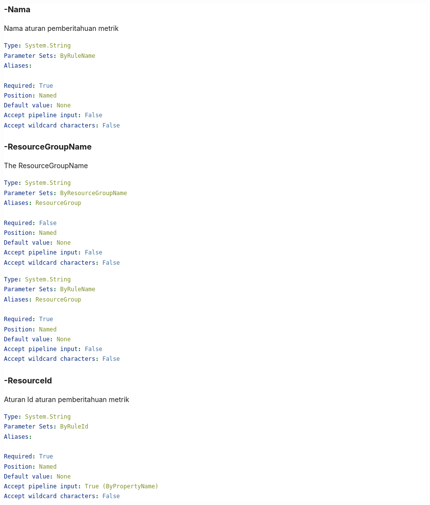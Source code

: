 ### -Nama
Nama aturan pemberitahuan metrik

```yaml
Type: System.String
Parameter Sets: ByRuleName
Aliases:

Required: True
Position: Named
Default value: None
Accept pipeline input: False
Accept wildcard characters: False
```

### -ResourceGroupName
The ResourceGroupName

```yaml
Type: System.String
Parameter Sets: ByResourceGroupName
Aliases: ResourceGroup

Required: False
Position: Named
Default value: None
Accept pipeline input: False
Accept wildcard characters: False
```

```yaml
Type: System.String
Parameter Sets: ByRuleName
Aliases: ResourceGroup

Required: True
Position: Named
Default value: None
Accept pipeline input: False
Accept wildcard characters: False
```

### -ResourceId
Aturan Id aturan pemberitahuan metrik

```yaml
Type: System.String
Parameter Sets: ByRuleId
Aliases:

Required: True
Position: Named
Default value: None
Accept pipeline input: True (ByPropertyName)
Accept wildcard characters: False
```
